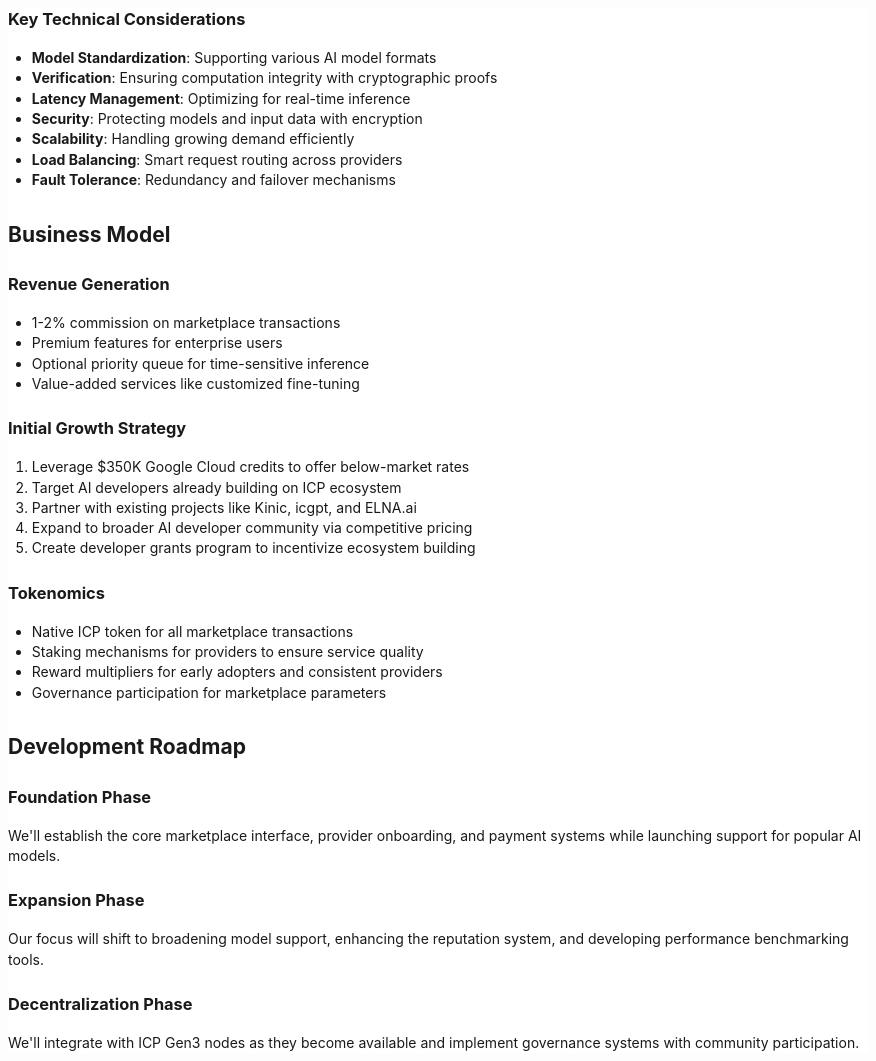 ### Key Technical Considerations

- **Model Standardization**: Supporting various AI model formats
- **Verification**: Ensuring computation integrity with cryptographic proofs
- **Latency Management**: Optimizing for real-time inference
- **Security**: Protecting models and input data with encryption
- **Scalability**: Handling growing demand efficiently
- **Load Balancing**: Smart request routing across providers
- **Fault Tolerance**: Redundancy and failover mechanisms

## Business Model

### Revenue Generation

- 1-2% commission on marketplace transactions
- Premium features for enterprise users
- Optional priority queue for time-sensitive inference
- Value-added services like customized fine-tuning

### Initial Growth Strategy

1. Leverage $350K Google Cloud credits to offer below-market rates
2. Target AI developers already building on ICP ecosystem
3. Partner with existing projects like Kinic, icgpt, and ELNA.ai
4. Expand to broader AI developer community via competitive pricing
5. Create developer grants program to incentivize ecosystem building

### Tokenomics

- Native ICP token for all marketplace transactions
- Staking mechanisms for providers to ensure service quality
- Reward multipliers for early adopters and consistent providers
- Governance participation for marketplace parameters

## Development Roadmap

### Foundation Phase

We'll establish the core marketplace interface, provider onboarding, and
payment systems while launching support for popular AI models.

### Expansion Phase

Our focus will shift to broadening model support, enhancing the reputation
system, and developing performance benchmarking tools.

### Decentralization Phase

We'll integrate with ICP Gen3 nodes as they become available and implement
governance systems with community participation.
